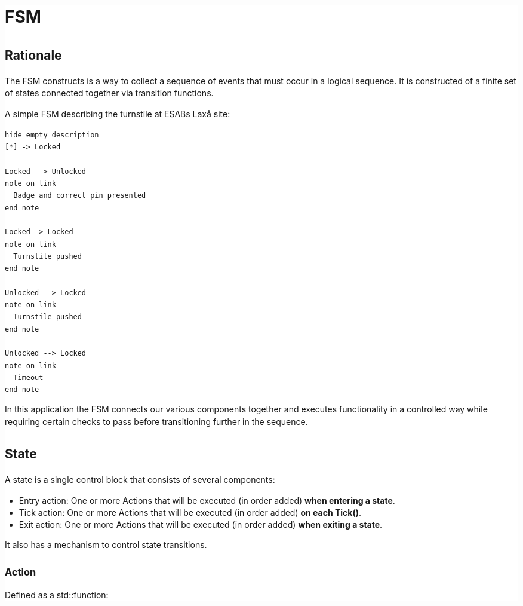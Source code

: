 # FSM

## Rationale

The FSM constructs is a way to collect a sequence of events that must occur in a logical sequence.
It is constructed of a finite set of states connected together via transition functions.

A simple FSM describing the turnstile at ESABs Laxå site:

```plantuml
hide empty description
[*] -> Locked

Locked --> Unlocked
note on link
  Badge and correct pin presented
end note

Locked -> Locked
note on link
  Turnstile pushed
end note

Unlocked --> Locked
note on link
  Turnstile pushed
end note

Unlocked --> Locked
note on link
  Timeout
end note
```

In this application the FSM connects our various components together and executes functionality in a
controlled way while requiring certain checks to pass before transitioning further in the sequence.

## State

A state is a single control block that consists of several components:

- Entry action: One or more Actions that will be executed (in order added) **when entering a state**.
- Tick action: One or more Actions that will be executed (in order added) **on each Tick()**.
- Exit action: One or more Actions that will be executed (in order added) **when exiting a state**.

It also has a mechanism to control state [transition](#transition)s.

### Action

Defined as a std::function:
